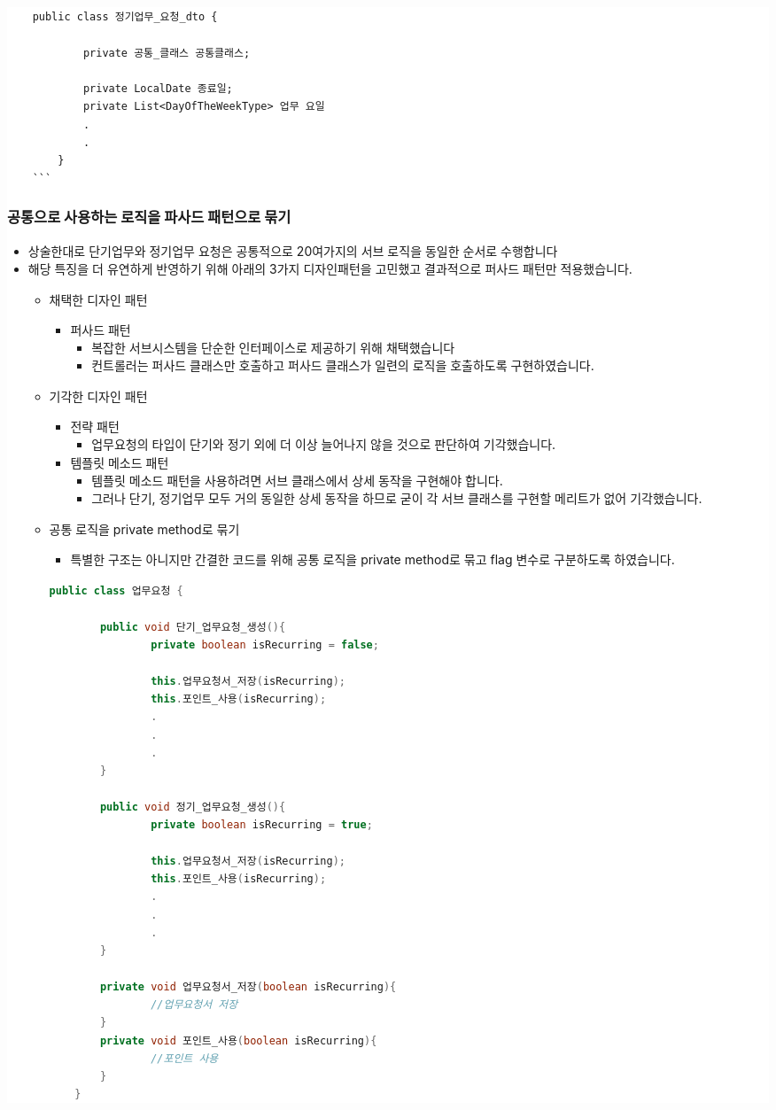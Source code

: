         public class 정기업무_요청_dto {
        
                private 공통_클래스 공통클래스;
                
                private LocalDate 종료일;
                private List<DayOfTheWeekType> 업무 요일
                .
                .
            }
        ```
        

### 공통으로 사용하는 로직을 파사드 패턴으로 묶기

- 상술한대로 단기업무와 정기업무 요청은 공통적으로 20여가지의 서브 로직을 동일한 순서로 수행합니다
- 해당 특징을 더 유연하게 반영하기 위해 아래의 3가지 디자인패턴을 고민했고 결과적으로 퍼사드 패턴만 적용했습니다.
    - 채택한 디자인 패턴
        - 퍼사드 패턴
            - 복잡한 서브시스템을 단순한 인터페이스로 제공하기 위해 채택했습니다
            - 컨트롤러는 퍼사드 클래스만 호출하고 퍼사드 클래스가 일련의 로직을 호출하도록 구현하였습니다.
    - 기각한 디자인 패턴
        - 전략 패턴
            - 업무요청의 타입이 단기와 정기 외에 더 이상 늘어나지 않을 것으로 판단하여 기각했습니다.
        - 템플릿 메소드 패턴
            - 템플릿 메소드 패턴을 사용하려면 서브 클래스에서 상세 동작을 구현해야 합니다.
            - 그러나 단기, 정기업무 모두 거의 동일한 상세 동작을 하므로 굳이 각 서브 클래스를 구현할 메리트가 없어 기각했습니다.
    - 공통 로직을 private method로 묶기
        - 특별한 구조는 아니지만 간결한 코드를 위해 공통 로직을 private method로 묶고 flag 변수로 구분하도록 하였습니다.
        
        ```java
        public class 업무요청 {
        
                public void 단기_업무요청_생성(){
        		        private boolean isRecurring = false;
        		        
        		        this.업무요청서_저장(isRecurring);
        		        this.포인트_사용(isRecurring);
        		        .
        		        .
        		        .
                }
                
                public void 정기_업무요청_생성(){
        		        private boolean isRecurring = true;
        		        
        		        this.업무요청서_저장(isRecurring);
        		        this.포인트_사용(isRecurring);
        		        .
        		        .
        		        .
                }
                
                private void 업무요청서_저장(boolean isRecurring){
        		        //업무요청서 저장
                }
                private void 포인트_사용(boolean isRecurring){
        		        //포인트 사용
                }
            }
        ```
        